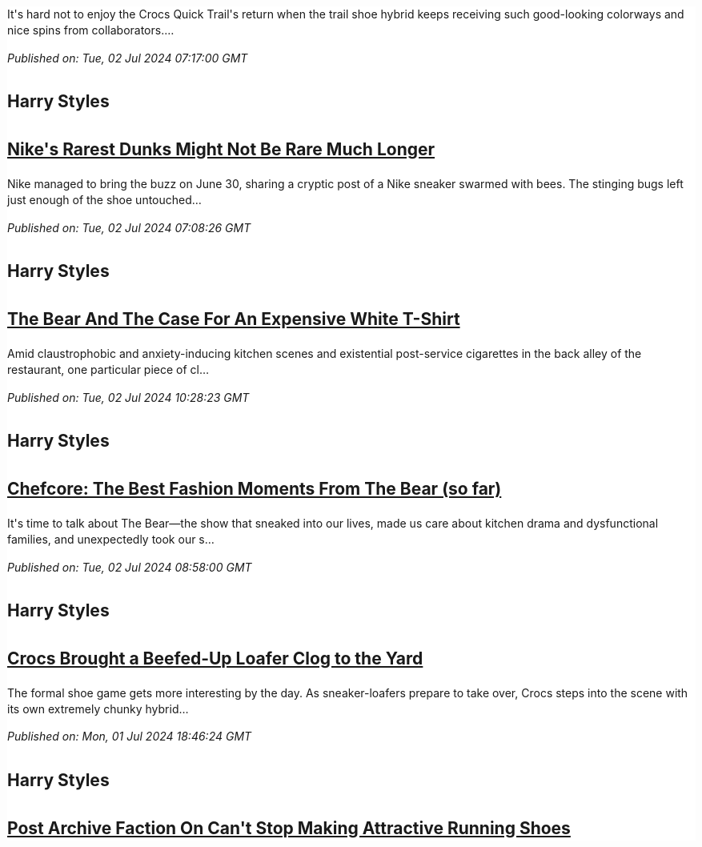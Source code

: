 It's hard not to enjoy the Crocs Quick Trail's return when the trail shoe hybrid keeps receiving such good-looking colorways and nice spins from collaborators.…

*Published on: Tue, 02 Jul 2024 07:17:00 GMT*


## Harry Styles

## [Nike's Rarest Dunks Might Not Be Rare Much Longer ](https://www.highsnobiety.com/p/wu-tang-nike-dunk-sneakers-2024/)

Nike managed to bring the buzz on June 30, sharing a cryptic post of a Nike sneaker swarmed with bees. The stinging bugs left just enough of the shoe untouched…

*Published on: Tue, 02 Jul 2024 07:08:26 GMT*


## Harry Styles

## [The Bear And The Case For An Expensive White T-Shirt](https://www.highsnobiety.com/p/the-bear-expensive-white-t-shirt/)

Amid claustrophobic and anxiety-inducing kitchen scenes and existential post-service cigarettes in the back alley of the restaurant, one particular piece of cl…

*Published on: Tue, 02 Jul 2024 10:28:23 GMT*


## Harry Styles

## [Chefcore: The Best Fashion Moments From The Bear (so far)](https://www.highsnobiety.com/p/the-bear-fashion-moments-style/)

It's time to talk about The Bear—the show that sneaked into our lives, made us care about kitchen drama and dysfunctional families, and unexpectedly took our s…

*Published on: Tue, 02 Jul 2024 08:58:00 GMT*


## Harry Styles

## [Crocs Brought a Beefed-Up Loafer Clog to the Yard  ](https://www.highsnobiety.com/p/crocs-stomp-loafer-shoes-2024/)

The formal shoe game gets more interesting by the day. As sneaker-loafers prepare to take over, Crocs steps into the scene with its own extremely chunky hybrid…

*Published on: Mon, 01 Jul 2024 18:46:24 GMT*


## Harry Styles

## [Post Archive Faction  On Can't Stop Making Attractive Running Shoes ](https://www.highsnobiety.com/p/post-archive-faction-on-sneakers-2024/)


